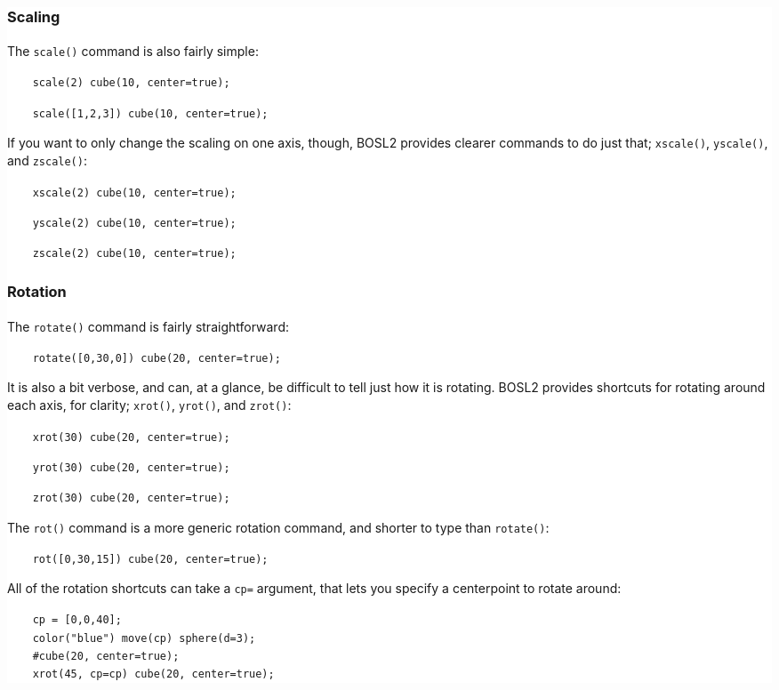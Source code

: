 
### Scaling
The `scale()` command is also fairly simple:
```openscad
    scale(2) cube(10, center=true);
```

```openscad
    scale([1,2,3]) cube(10, center=true);
```

If you want to only change the scaling on one axis, though, BOSL2 provides clearer
commands to do just that; `xscale()`, `yscale()`, and `zscale()`:
```openscad
    xscale(2) cube(10, center=true);
```
```openscad
    yscale(2) cube(10, center=true);
```
```openscad
    zscale(2) cube(10, center=true);
```


### Rotation
The `rotate()` command is fairly straightforward:
```openscad
    rotate([0,30,0]) cube(20, center=true);
```

It is also a bit verbose, and can, at a glance, be difficult to tell just how it is rotating.
BOSL2 provides shortcuts for rotating around each axis, for clarity; `xrot()`, `yrot()`, and `zrot()`:
```openscad
    xrot(30) cube(20, center=true);
```

```openscad
    yrot(30) cube(20, center=true);
```

```openscad
    zrot(30) cube(20, center=true);
```

The `rot()` command is a more generic rotation command, and shorter to type than `rotate()`:
```openscad
    rot([0,30,15]) cube(20, center=true);
```

All of the rotation shortcuts can take a `cp=` argument, that lets you specify a
centerpoint to rotate around:
```openscad
    cp = [0,0,40];
    color("blue") move(cp) sphere(d=3);
    #cube(20, center=true);
    xrot(45, cp=cp) cube(20, center=true);
```
